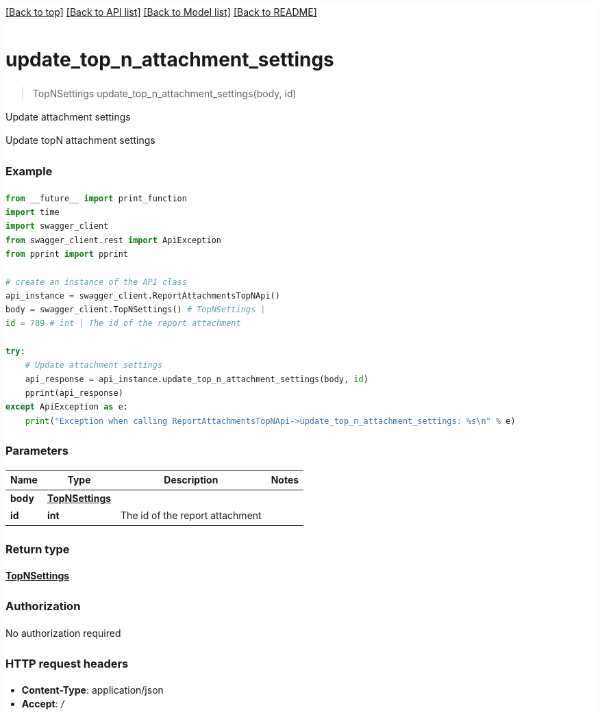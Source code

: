[[Back to top]](#) [[Back to API list]](../README.md#documentation-for-api-endpoints) [[Back to Model list]](../README.md#documentation-for-models) [[Back to README]](../README.md)

# **update_top_n_attachment_settings**
> TopNSettings update_top_n_attachment_settings(body, id)

Update attachment settings

Update topN attachment settings

### Example
```python
from __future__ import print_function
import time
import swagger_client
from swagger_client.rest import ApiException
from pprint import pprint

# create an instance of the API class
api_instance = swagger_client.ReportAttachmentsTopNApi()
body = swagger_client.TopNSettings() # TopNSettings | 
id = 789 # int | The id of the report attachment

try:
    # Update attachment settings
    api_response = api_instance.update_top_n_attachment_settings(body, id)
    pprint(api_response)
except ApiException as e:
    print("Exception when calling ReportAttachmentsTopNApi->update_top_n_attachment_settings: %s\n" % e)
```

### Parameters

Name | Type | Description  | Notes
------------- | ------------- | ------------- | -------------
 **body** | [**TopNSettings**](TopNSettings.md)|  | 
 **id** | **int**| The id of the report attachment | 

### Return type

[**TopNSettings**](TopNSettings.md)

### Authorization

No authorization required

### HTTP request headers

 - **Content-Type**: application/json
 - **Accept**: */*
